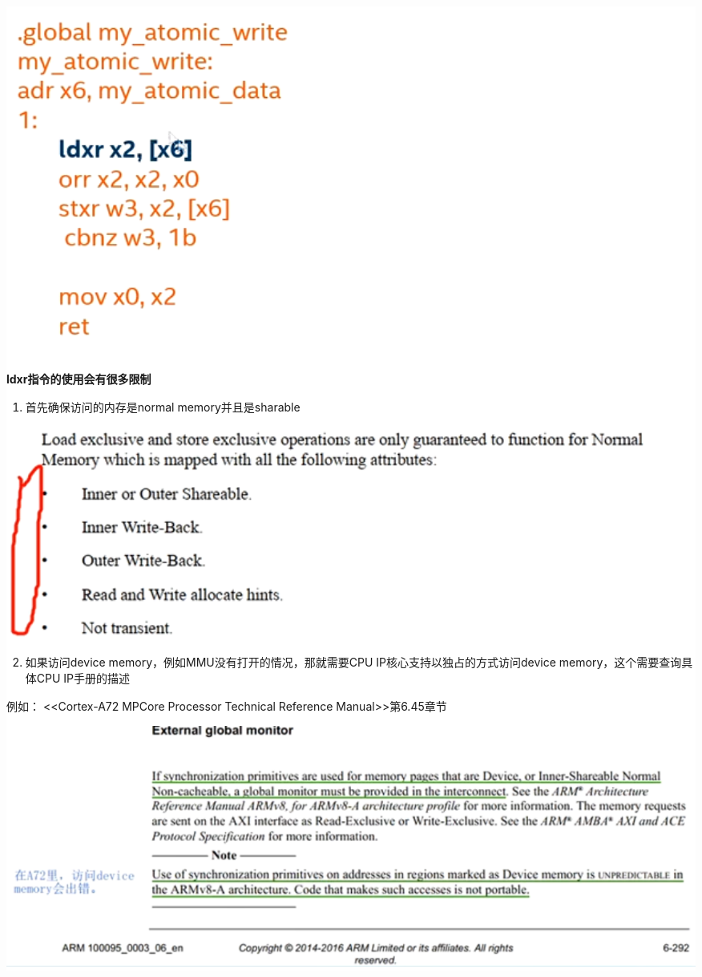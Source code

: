 ![image-20250804201356956](running_linux_armv8.assets/image-20250804201356956.png)

**ldxr指令的使用会有很多限制**

1. 首先确保访问的内存是normal memory并且是sharable

![image-20250804201553922](running_linux_armv8.assets/image-20250804201553922.png)

2. 如果访问device memory，例如MMU没有打开的情况，那就需要CPU IP核心支持以独占的方式访问device memory，这个需要查询具体CPU IP手册的描述

例如： <\<Cortex-A72 MPCore Processor Technical Reference Manual\>>第6.45章节

![image-20250804201748980](running_linux_armv8.assets/image-20250804201748980.png)
